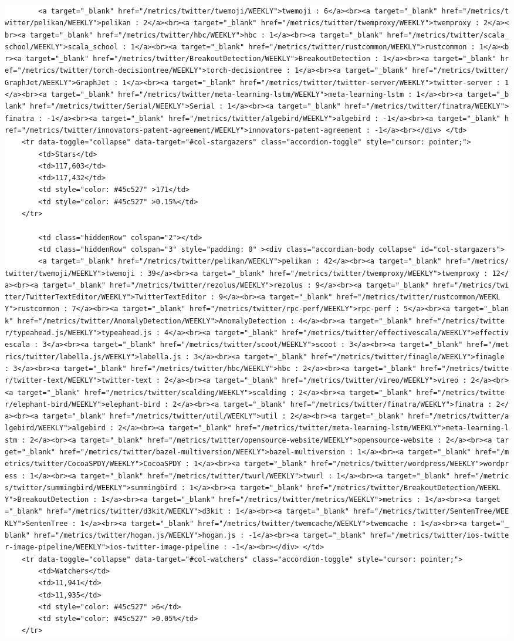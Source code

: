             <a target="_blank" href="/metrics/twitter/twemoji/WEEKLY">twemoji : 6</a><br><a target="_blank" href="/metrics/twitter/pelikan/WEEKLY">pelikan : 2</a><br><a target="_blank" href="/metrics/twitter/twemproxy/WEEKLY">twemproxy : 2</a><br><a target="_blank" href="/metrics/twitter/hbc/WEEKLY">hbc : 1</a><br><a target="_blank" href="/metrics/twitter/scala_school/WEEKLY">scala_school : 1</a><br><a target="_blank" href="/metrics/twitter/rustcommon/WEEKLY">rustcommon : 1</a><br><a target="_blank" href="/metrics/twitter/BreakoutDetection/WEEKLY">BreakoutDetection : 1</a><br><a target="_blank" href="/metrics/twitter/torch-decisiontree/WEEKLY">torch-decisiontree : 1</a><br><a target="_blank" href="/metrics/twitter/GraphJet/WEEKLY">GraphJet : 1</a><br><a target="_blank" href="/metrics/twitter/twitter-server/WEEKLY">twitter-server : 1</a><br><a target="_blank" href="/metrics/twitter/meta-learning-lstm/WEEKLY">meta-learning-lstm : 1</a><br><a target="_blank" href="/metrics/twitter/Serial/WEEKLY">Serial : 1</a><br><a target="_blank" href="/metrics/twitter/finatra/WEEKLY">finatra : -1</a><br><a target="_blank" href="/metrics/twitter/algebird/WEEKLY">algebird : -1</a><br><a target="_blank" href="/metrics/twitter/innovators-patent-agreement/WEEKLY">innovators-patent-agreement : -1</a><br></div> </td>
        <tr data-toggle="collapse" data-target="#col-stargazers" class="accordion-toggle" style="cursor: pointer;">
            <td>Stars</td>
            <td>117,603</td>
            <td>117,432</td>
            <td style="color: #45c527" >171</td>
            <td style="color: #45c527" >0.15%</td>
        </tr>
        
            <td class="hiddenRow" colspan="2"></td>
            <td class="hiddenRow" colspan="3" style="padding: 0" ><div class="accordian-body collapse" id="col-stargazers">
            <a target="_blank" href="/metrics/twitter/pelikan/WEEKLY">pelikan : 42</a><br><a target="_blank" href="/metrics/twitter/twemoji/WEEKLY">twemoji : 39</a><br><a target="_blank" href="/metrics/twitter/twemproxy/WEEKLY">twemproxy : 12</a><br><a target="_blank" href="/metrics/twitter/rezolus/WEEKLY">rezolus : 9</a><br><a target="_blank" href="/metrics/twitter/TwitterTextEditor/WEEKLY">TwitterTextEditor : 9</a><br><a target="_blank" href="/metrics/twitter/rustcommon/WEEKLY">rustcommon : 7</a><br><a target="_blank" href="/metrics/twitter/rpc-perf/WEEKLY">rpc-perf : 5</a><br><a target="_blank" href="/metrics/twitter/AnomalyDetection/WEEKLY">AnomalyDetection : 4</a><br><a target="_blank" href="/metrics/twitter/typeahead.js/WEEKLY">typeahead.js : 4</a><br><a target="_blank" href="/metrics/twitter/effectivescala/WEEKLY">effectivescala : 3</a><br><a target="_blank" href="/metrics/twitter/scoot/WEEKLY">scoot : 3</a><br><a target="_blank" href="/metrics/twitter/labella.js/WEEKLY">labella.js : 3</a><br><a target="_blank" href="/metrics/twitter/finagle/WEEKLY">finagle : 3</a><br><a target="_blank" href="/metrics/twitter/hbc/WEEKLY">hbc : 2</a><br><a target="_blank" href="/metrics/twitter/twitter-text/WEEKLY">twitter-text : 2</a><br><a target="_blank" href="/metrics/twitter/vireo/WEEKLY">vireo : 2</a><br><a target="_blank" href="/metrics/twitter/scalding/WEEKLY">scalding : 2</a><br><a target="_blank" href="/metrics/twitter/elephant-bird/WEEKLY">elephant-bird : 2</a><br><a target="_blank" href="/metrics/twitter/finatra/WEEKLY">finatra : 2</a><br><a target="_blank" href="/metrics/twitter/util/WEEKLY">util : 2</a><br><a target="_blank" href="/metrics/twitter/algebird/WEEKLY">algebird : 2</a><br><a target="_blank" href="/metrics/twitter/meta-learning-lstm/WEEKLY">meta-learning-lstm : 2</a><br><a target="_blank" href="/metrics/twitter/opensource-website/WEEKLY">opensource-website : 2</a><br><a target="_blank" href="/metrics/twitter/bazel-multiversion/WEEKLY">bazel-multiversion : 1</a><br><a target="_blank" href="/metrics/twitter/CocoaSPDY/WEEKLY">CocoaSPDY : 1</a><br><a target="_blank" href="/metrics/twitter/wordpress/WEEKLY">wordpress : 1</a><br><a target="_blank" href="/metrics/twitter/twurl/WEEKLY">twurl : 1</a><br><a target="_blank" href="/metrics/twitter/summingbird/WEEKLY">summingbird : 1</a><br><a target="_blank" href="/metrics/twitter/BreakoutDetection/WEEKLY">BreakoutDetection : 1</a><br><a target="_blank" href="/metrics/twitter/metrics/WEEKLY">metrics : 1</a><br><a target="_blank" href="/metrics/twitter/d3kit/WEEKLY">d3kit : 1</a><br><a target="_blank" href="/metrics/twitter/SentenTree/WEEKLY">SentenTree : 1</a><br><a target="_blank" href="/metrics/twitter/twemcache/WEEKLY">twemcache : 1</a><br><a target="_blank" href="/metrics/twitter/hogan.js/WEEKLY">hogan.js : -1</a><br><a target="_blank" href="/metrics/twitter/ios-twitter-image-pipeline/WEEKLY">ios-twitter-image-pipeline : -1</a><br></div> </td>
        <tr data-toggle="collapse" data-target="#col-watchers" class="accordion-toggle" style="cursor: pointer;">
            <td>Watchers</td>
            <td>11,941</td>
            <td>11,935</td>
            <td style="color: #45c527" >6</td>
            <td style="color: #45c527" >0.05%</td>
        </tr>